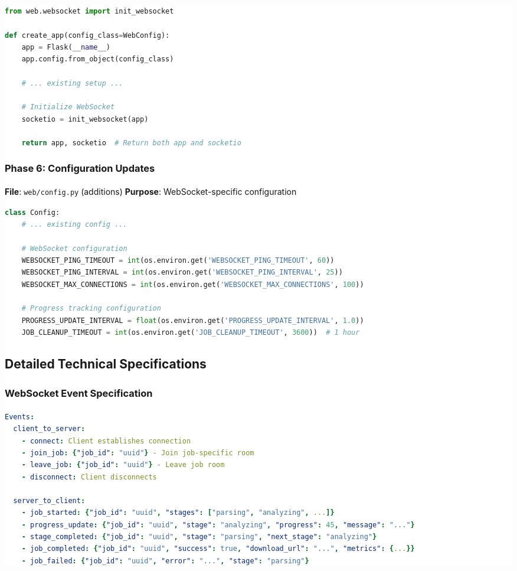 ```python
from web.websocket import init_websocket

def create_app(config_class=WebConfig):
    app = Flask(__name__)
    app.config.from_object(config_class)
    
    # ... existing setup ...
    
    # Initialize WebSocket
    socketio = init_websocket(app)
    
    return app, socketio  # Return both app and socketio
```

### Phase 6: Configuration Updates
**File**: `web/config.py` (additions)
**Purpose**: WebSocket-specific configuration

```python
class Config:
    # ... existing config ...
    
    # WebSocket configuration
    WEBSOCKET_PING_TIMEOUT = int(os.environ.get('WEBSOCKET_PING_TIMEOUT', 60))
    WEBSOCKET_PING_INTERVAL = int(os.environ.get('WEBSOCKET_PING_INTERVAL', 25))
    WEBSOCKET_MAX_CONNECTIONS = int(os.environ.get('WEBSOCKET_MAX_CONNECTIONS', 100))
    
    # Progress tracking configuration
    PROGRESS_UPDATE_INTERVAL = float(os.environ.get('PROGRESS_UPDATE_INTERVAL', 1.0))
    JOB_CLEANUP_TIMEOUT = int(os.environ.get('JOB_CLEANUP_TIMEOUT', 3600))  # 1 hour
```

## Detailed Technical Specifications

### WebSocket Event Specification
```yaml
Events:
  client_to_server:
    - connect: Client establishes connection
    - join_job: {"job_id": "uuid"} - Join job-specific room
    - leave_job: {"job_id": "uuid"} - Leave job room
    - disconnect: Client disconnects
    
  server_to_client:
    - job_started: {"job_id": "uuid", "stages": ["parsing", "analyzing", ...]}
    - progress_update: {"job_id": "uuid", "stage": "analyzing", "progress": 45, "message": "..."}
    - stage_completed: {"job_id": "uuid", "stage": "parsing", "next_stage": "analyzing"}
    - job_completed: {"job_id": "uuid", "success": true, "download_url": "...", "metrics": {...}}
    - job_failed: {"job_id": "uuid", "error": "...", "stage": "parsing"}
```
